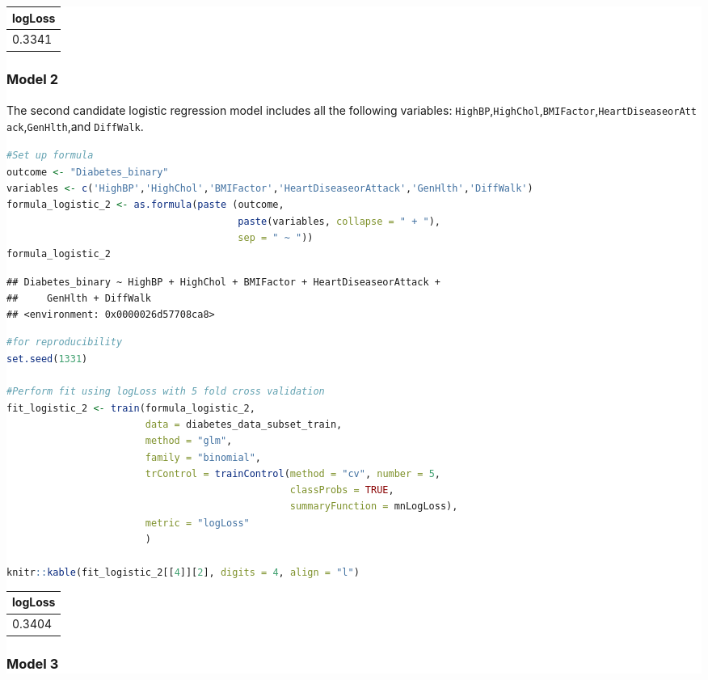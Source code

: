 | logLoss |
|:--------|
| 0.3341  |

### Model 2

The second candidate logistic regression model includes all the
following variables:
`HighBP`,`HighChol`,`BMIFactor`,`HeartDiseaseorAttack`,`GenHlth`,and
`DiffWalk`.

``` r
#Set up formula
outcome <- "Diabetes_binary"
variables <- c('HighBP','HighChol','BMIFactor','HeartDiseaseorAttack','GenHlth','DiffWalk')
formula_logistic_2 <- as.formula(paste (outcome, 
                                        paste(variables, collapse = " + "), 
                                        sep = " ~ "))
formula_logistic_2
```

    ## Diabetes_binary ~ HighBP + HighChol + BMIFactor + HeartDiseaseorAttack + 
    ##     GenHlth + DiffWalk
    ## <environment: 0x0000026d57708ca8>

``` r
#for reproducibility
set.seed(1331)

#Perform fit using logLoss with 5 fold cross validation
fit_logistic_2 <- train(formula_logistic_2,
                        data = diabetes_data_subset_train,
                        method = "glm",
                        family = "binomial",
                        trControl = trainControl(method = "cv", number = 5,
                                                 classProbs = TRUE, 
                                                 summaryFunction = mnLogLoss),
                        metric = "logLoss"
                        )

knitr::kable(fit_logistic_2[[4]][2], digits = 4, align = "l")
```

| logLoss |
|:--------|
| 0.3404  |

### Model 3
